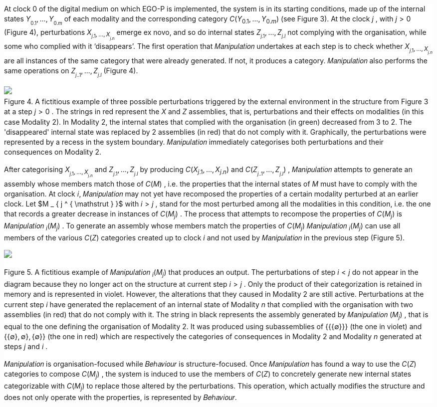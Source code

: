 At clock 0 of the digital medium on which EGO-P is implemented, the system is in its starting conditions, made up of the internal states $Y _ { _ { 0 . 1 } } , . . . , Y _ { _ { 0 . m } }$ of each modality and the corresponding category $C ( Y _ { 0 . 1 } , . . . , Y _ { 0 . m } )$ (see Figure 3). At the clock $j$ , with $j > 0$ (Figure 4), perturbations $X _ { _ { j . 1 } , \dotsc , X _ { _ { j . n } } }$ emerge ex novo, and so do internal states $Z _ { _ { j . 1 } } , . . . , Z _ { _ { j . l } }$ not complying with the organisation, while some who complied with it ‘disappears’. The first operation that 𝑀𝑎𝑛𝑖𝑝𝑢𝑙𝑎𝑡𝑖𝑜𝑛 undertakes at each step is to check whether $X _ { _ { j . 1 } , \dotsc , X _ { _ { j . n } } }$ are all instances of the same category that were already generated. If not, it produces a category. 𝑀𝑎𝑛𝑖𝑝𝑢𝑙𝑎𝑡𝑖𝑜𝑛 also performs the same operations on $Z _ { _ { j . . 1 } } , . . . , Z _ { _ { j . l } }$ (Figure 4).

![](images/e628307fcde24cd8ab5467e6adc5d1a4b4ffdee444c113dc46147f7d2c30014a.jpg)  
Figure 4. A fictitious example of three possible perturbations triggered by the external environment in the structure from Figure 3 at a step $j > 0$ . The strings in red represent the $X$ and $Z$ assemblies, that is, perturbations and their effects on modalities (in this case Modality 2). In Modality 2, the internal states that complied with the organisation (in green) decreased from 3 to 2. The 'disappeared' internal state was replaced by 2 assemblies (in red) that do not comply with it. Graphically, the perturbations were represented by a recess in the system boundary. 𝑀𝑎𝑛𝑖𝑝𝑢𝑙𝑎𝑡𝑖𝑜𝑛 immediately categorises both perturbations and their consequences on Modality 2.

After categorising $X _ { _ { j . 1 } , \dotsc , X _ { _ { j . n } } }$ and $Z _ { _ { j . 1 } } , . . . , Z _ { _ { j . l } }$ by producing $C ( X _ { j . 1 } , . . . , X _ { j . n } )$ and $C ( Z _ { _ { j . . 1 } } , . . . , Z _ { _ { j . l } } )$ , 𝑀𝑎𝑛𝑖𝑝𝑢𝑙𝑎𝑡𝑖𝑜𝑛 attempts to generate an assembly whose members match those of $C ( M )$ , i.e. the properties that the internal states of $M$ must have to comply with the organisation. At clock 𝑖, 𝑀𝑎𝑛𝑖𝑝𝑢𝑙𝑎𝑡𝑖𝑜𝑛 may not yet have recomposed the properties of a certain modality perturbed at an earlier clock. Let $M _ { j ^ { \mathstrut } }$ with $i > j$ , stand for the most perturbed among all the modalities in this condition, i.e. the one that records a greater decrease in instances of $C ( M _ { j } )$ . The process that attempts to recompose the properties of $C ( M _ { j } )$ is 𝑀𝑎𝑛𝑖𝑝𝑢𝑙𝑎𝑡𝑖𝑜𝑛 ${ } _ { i } ( M _ { j } )$ . To generate an assembly whose members match the properties of $C ( M _ { j } )$ 𝑀𝑎𝑛𝑖𝑝𝑢𝑙𝑎𝑡𝑖𝑜𝑛 ${ } _ { i } ( M _ { j } )$ can use all members of the various $C ( Z )$ categories created up to clock $i$ and not used by 𝑀𝑎𝑛𝑖𝑝𝑢𝑙𝑎𝑡𝑖𝑜𝑛 in the previous step (Figure 5).

![](images/aed0ae725cf1055dd1cbf1adc7800a621a99994cd72831a6e296d59607d5e20c.jpg)

Figure 5. A fictitious example of 𝑀𝑎𝑛𝑖𝑝𝑢𝑙𝑎𝑡𝑖𝑜𝑛 ${ } _ { i } ( M _ { j } )$ that produces an output. The perturbations of step $i < j$ do not appear in the diagram because they no longer act on the structure at current step $i > j$ . Only the product of their categorization is retained in memory and is represented in violet. However, the alterations that they caused in Modality 2 are still active. Perturbations at the current step $i$ have generated the replacement of an internal state of Modality $n$ that complied with the organisation with two assemblies (in red) that do not comply with it. The string in black represents the assembly generated by 𝑀𝑎𝑛𝑖𝑝𝑢𝑙𝑎𝑡𝑖𝑜𝑛 $( M _ { j } )$ , that is equal to the one defining the organisation of Modality 2. It was produced using subassemblies of $\{ \{ \{ \emptyset \} \} \}$ (the one in violet) and $\{ \{ \emptyset \} , \emptyset \} , \{ \emptyset \} \}$ (the one in red) which are respectively the categories of consequences in Modality 2 and Modality $n$ generated at steps $j$ and $i$ .

𝑀𝑎𝑛𝑖𝑝𝑢𝑙𝑎𝑡𝑖𝑜𝑛 is organisation-focused while 𝐵𝑒ℎ𝑎𝑣𝑖𝑜𝑢𝑟 is structure-focused. Once 𝑀𝑎𝑛𝑖𝑝𝑢𝑙𝑎𝑡𝑖𝑜𝑛 has found a way to use the $C ( Z )$ categories to compose $C ( M _ { j } )$ , the system is induced to use the members of $C ( Z )$ to concretely generate new internal states categorizable with $C ( M _ { j } )$ to replace those altered by the perturbations. This operation, which actually modifies the structure and does not only operate with the properties, is represented by 𝐵𝑒ℎ𝑎𝑣𝑖𝑜𝑢𝑟.

